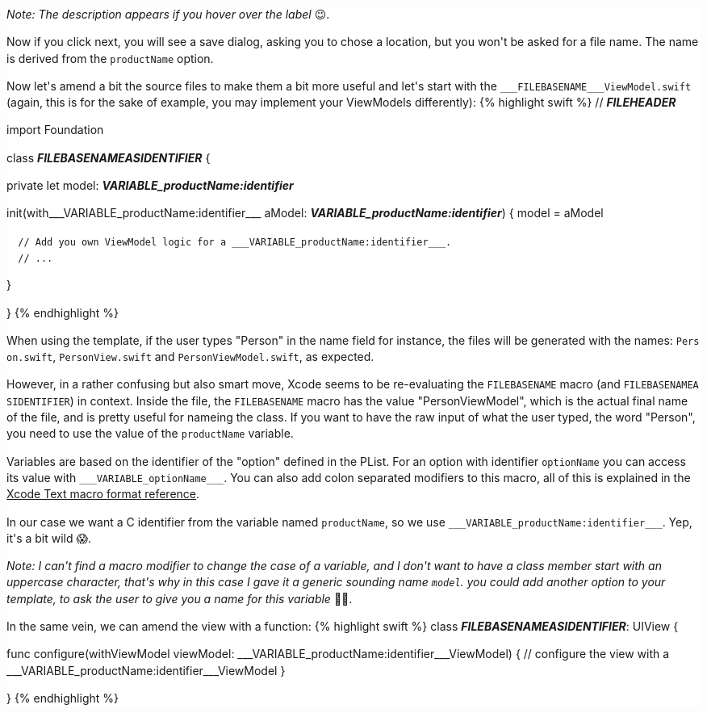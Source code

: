 *Note: The description appears if you hover over the label* 😉.

Now if you click next, you will see a save dialog, asking you to chose a location, but you won't be asked for a file name. The name is derived from the `productName` option.

Now let's amend a bit the source files to make them a bit more useful and let's start with the `___FILEBASENAME___ViewModel.swift` (again, this is for the sake of example, you may implement your ViewModels differently):
{% highlight swift %}
//  ___FILEHEADER___

import Foundation

class ___FILEBASENAMEASIDENTIFIER___ {

  private let model: ___VARIABLE_productName:identifier___

  init(with___VARIABLE_productName:identifier___ aModel: ___VARIABLE_productName:identifier___) {
      model = aModel
  
      // Add you own ViewModel logic for a ___VARIABLE_productName:identifier___.
      // ...
  }

}
{% endhighlight %}

When using the template, if the user types "Person" in the name field for instance, the files will be generated with the names:  `Person.swift`, `PersonView.swift` and `PersonViewModel.swift`, as expected.

However, in a rather confusing but also smart move, Xcode seems to be re-evaluating the `FILEBASENAME` macro (and `FILEBASENAMEASIDENTIFIER`) in context. Inside the file, the `FILEBASENAME` macro has the value "PersonViewModel", which is the actual final name of the file, and is pretty useful for nameing the class. If you want to have the raw input of what the user typed, the word "Person", you need to use the value of the `productName` variable.

Variables are based on the identifier of the "option" defined in the PList. For an option with identifier `optionName` you can access its value with `___VARIABLE_optionName___`. You can also add colon separated modifiers to this macro, all of this is explained in the [Xcode Text macro format reference](https://help.apple.com/xcode/mac/9.0/index.html?localePath=en.lproj#/devc8a500cb9). 

In our case we want a C identifier from the variable named `productName`, so we use `___VARIABLE_productName:identifier___`. Yep, it's a bit wild 😱.

*Note: I can't find a macro modifier to change the case of a variable, and I don't want to have a class member start with an uppercase character, that's why in this case I gave it a generic sounding name `model`. you could add another option to your template, to ask the user to give you a name for this variable* 🤷‍♀️.

In the same vein, we can amend the view with a function:
{% highlight swift %}
class ___FILEBASENAMEASIDENTIFIER___: UIView {

  func configure(withViewModel viewModel: ___VARIABLE_productName:identifier___ViewModel) {
    // configure the view with a ___VARIABLE_productName:identifier___ViewModel
  }

}
{% endhighlight %}
